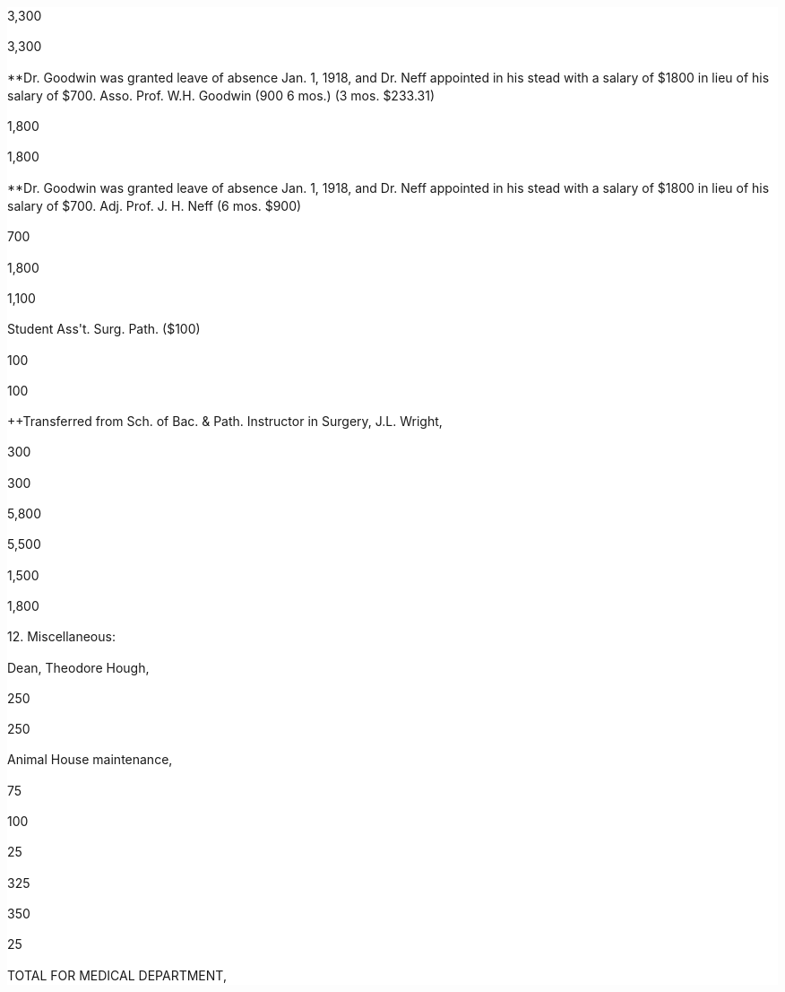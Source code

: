 3,300

3,300

\*\*Dr. Goodwin was granted leave of absence Jan. 1, 1918, and Dr. Neff appointed in his stead with a salary of $1800 in lieu of his salary of $700. Asso. Prof. W.H. Goodwin (900 6 mos.) (3 mos. $233.31)

1,800

1,800

\*\*Dr. Goodwin was granted leave of absence Jan. 1, 1918, and Dr. Neff appointed in his stead with a salary of $1800 in lieu of his salary of $700. Adj. Prof. J. H. Neff (6 mos. $900)

700

1,800

1,100

Student Ass't. Surg. Path. ($100)

100

100

++Transferred from Sch. of Bac. & Path. Instructor in Surgery, J.L. Wright,

300

300

5,800

5,500

1,500

1,800

12\. Miscellaneous:

Dean, Theodore Hough,

250

250

Animal House maintenance,

75

100

25

325

350

25

TOTAL FOR MEDICAL DEPARTMENT,
